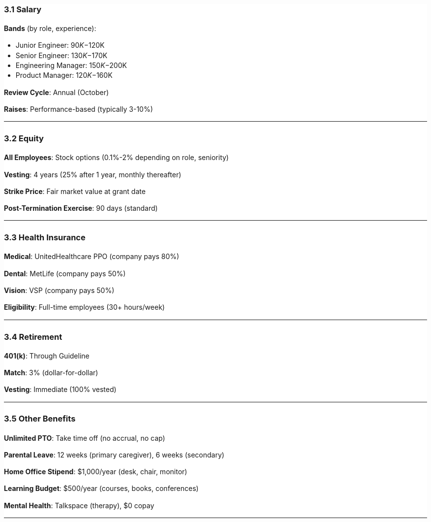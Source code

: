 ### 3.1 Salary

**Bands** (by role, experience):
- Junior Engineer: $90K-$120K
- Senior Engineer: $130K-$170K
- Engineering Manager: $150K-$200K
- Product Manager: $120K-$160K

**Review Cycle**: Annual (October)

**Raises**: Performance-based (typically 3-10%)

---

### 3.2 Equity

**All Employees**: Stock options (0.1%-2% depending on role, seniority)

**Vesting**: 4 years (25% after 1 year, monthly thereafter)

**Strike Price**: Fair market value at grant date

**Post-Termination Exercise**: 90 days (standard)

---

### 3.3 Health Insurance

**Medical**: UnitedHealthcare PPO (company pays 80%)

**Dental**: MetLife (company pays 50%)

**Vision**: VSP (company pays 50%)

**Eligibility**: Full-time employees (30+ hours/week)

---

### 3.4 Retirement

**401(k)**: Through Guideline

**Match**: 3% (dollar-for-dollar)

**Vesting**: Immediate (100% vested)

---

### 3.5 Other Benefits

**Unlimited PTO**: Take time off (no accrual, no cap)

**Parental Leave**: 12 weeks (primary caregiver), 6 weeks (secondary)

**Home Office Stipend**: $1,000/year (desk, chair, monitor)

**Learning Budget**: $500/year (courses, books, conferences)

**Mental Health**: Talkspace (therapy), $0 copay

---